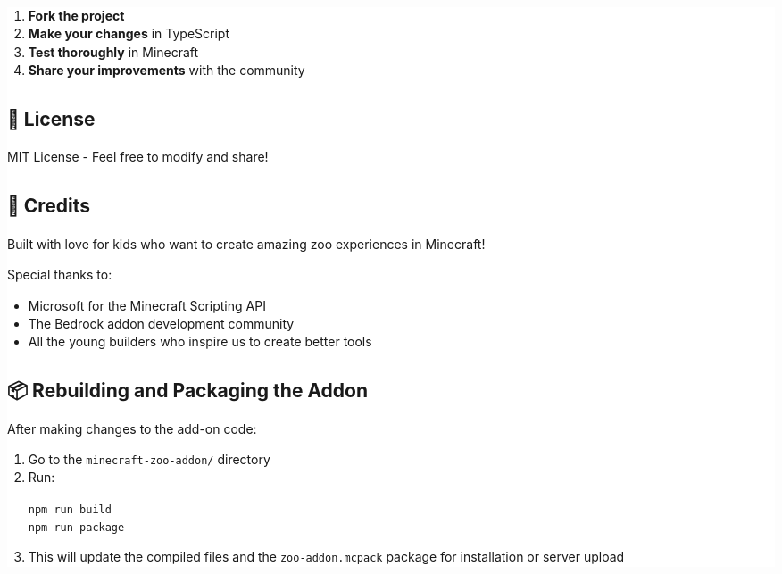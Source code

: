 1. **Fork the project**
2. **Make your changes** in TypeScript
3. **Test thoroughly** in Minecraft
4. **Share your improvements** with the community

## 📝 License

MIT License - Feel free to modify and share!

## 🎉 Credits

Built with love for kids who want to create amazing zoo experiences in Minecraft! 

Special thanks to:
- Microsoft for the Minecraft Scripting API
- The Bedrock addon development community
- All the young builders who inspire us to create better tools 

## 📦 Rebuilding and Packaging the Addon

After making changes to the add-on code:

1. Go to the `minecraft-zoo-addon/` directory
2. Run:
   ```bash
   npm run build
   npm run package
   ```
3. This will update the compiled files and the `zoo-addon.mcpack` package for installation or server upload 